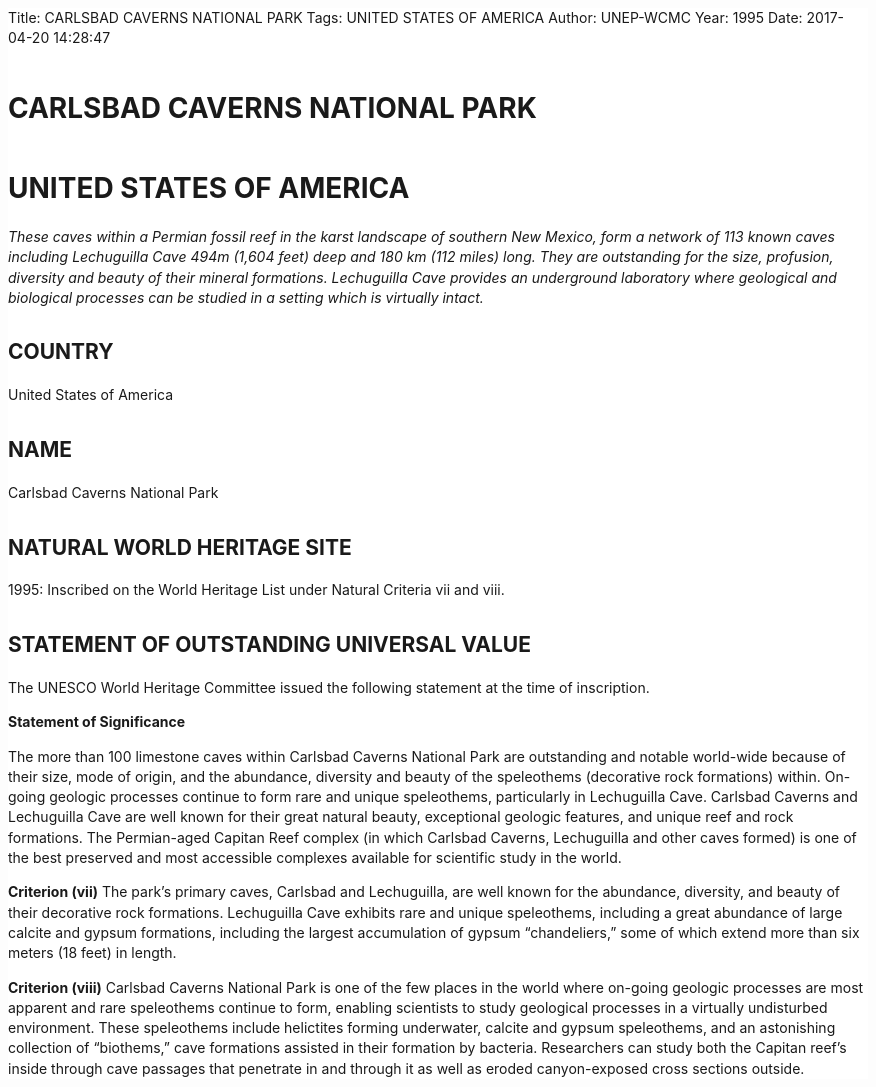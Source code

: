 Title: CARLSBAD CAVERNS NATIONAL PARK
Tags: UNITED STATES OF AMERICA
Author: UNEP-WCMC
Year: 1995
Date: 2017-04-20 14:28:47

 CARLSBAD CAVERNS NATIONAL PARK
===============================

 UNITED STATES OF AMERICA
=========================

*These caves within a Permian fossil reef in the karst landscape of southern New Mexico, form a network of 113 known caves including Lechuguilla Cave 494m (1,604 feet) deep and 180 km (112 miles) long. They are outstanding for the size, profusion, diversity and beauty of their mineral formations. Lechuguilla Cave provides an underground laboratory where geological and biological processes can be studied in a setting which is virtually intact.*

COUNTRY
-------

United States of America

NAME
----

Carlsbad Caverns National Park

NATURAL WORLD HERITAGE SITE
---------------------------

1995: Inscribed on the World Heritage List under Natural Criteria vii and viii.

STATEMENT OF OUTSTANDING UNIVERSAL VALUE
----------------------------------------

The UNESCO World Heritage Committee issued the following statement at the time of inscription.

**Statement of Significance**

The more than 100 limestone caves within Carlsbad Caverns National Park are outstanding and notable world-wide because of their size, mode of origin, and the abundance, diversity and beauty of the speleothems (decorative rock formations) within. On-going geologic processes continue to form rare and unique speleothems, particularly in Lechuguilla Cave. Carlsbad Caverns and Lechuguilla Cave are well known for their great natural beauty, exceptional geologic features, and unique reef and rock formations. The Permian-aged Capitan Reef complex (in which Carlsbad Caverns, Lechuguilla and other caves formed) is one of the best preserved and most accessible complexes available for scientific study in the world.

**Criterion (vii)** The park’s primary caves, Carlsbad and Lechuguilla, are well known for the abundance, diversity, and beauty of their decorative rock formations. Lechuguilla Cave exhibits rare and unique speleothems, including a great abundance of large calcite and gypsum formations, including the largest accumulation of gypsum “chandeliers,” some of which extend more than six meters (18 feet) in length.

**Criterion (viii)** Carlsbad Caverns National Park is one of the few places in the world where on-going geologic processes are most apparent and rare speleothems continue to form, enabling scientists to study geological processes in a virtually undisturbed environment. These speleothems include helictites forming underwater, calcite and gypsum speleothems, and an astonishing collection of “biothems,” cave formations assisted in their formation by bacteria. Researchers can study both the Capitan reef’s inside through cave passages that penetrate in and through it as well as eroded canyon-exposed cross sections outside.

